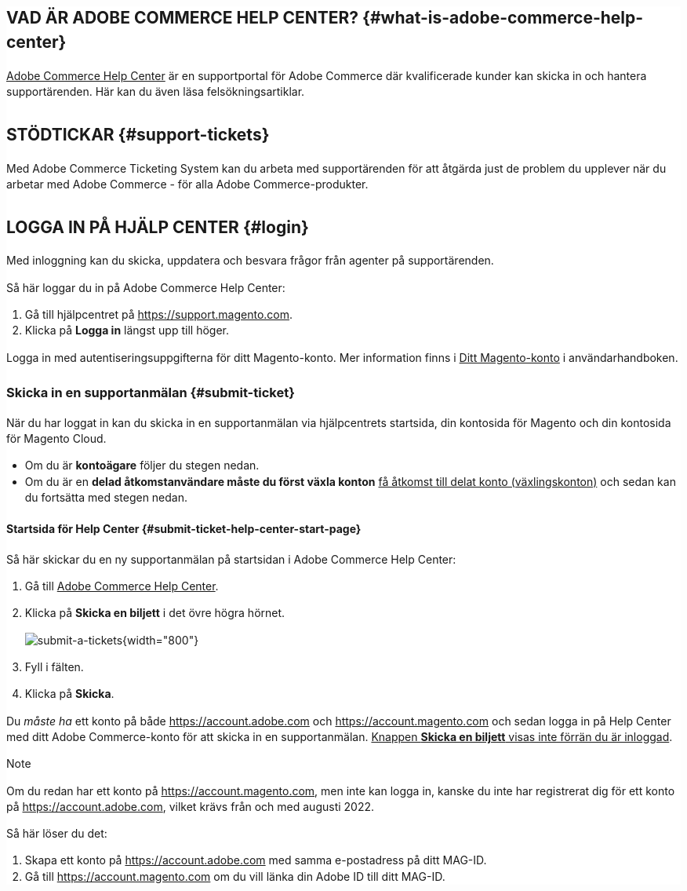 ## VAD ÄR ADOBE COMMERCE HELP CENTER? {#what-is-adobe-commerce-help-center}

[Adobe Commerce Help Center](https://support.magento.com/hc/en-us) är en supportportal för Adobe Commerce där kvalificerade kunder kan skicka in och hantera supportärenden. Här kan du även läsa felsökningsartiklar.

## STÖDTICKAR {#support-tickets}

Med Adobe Commerce Ticketing System kan du arbeta med supportärenden för att åtgärda just de problem du upplever när du arbetar med Adobe Commerce - för alla Adobe Commerce-produkter.

## LOGGA IN PÅ HJÄLP CENTER {#login}

Med inloggning kan du skicka, uppdatera och besvara frågor från agenter på supportärenden.

Så här loggar du in på Adobe Commerce Help Center:

1. Gå till hjälpcentret på <https://support.magento.com>.
1. Klicka på **Logga in** längst upp till höger.

Logga in med autentiseringsuppgifterna för ditt Magento-konto. Mer information finns i [Ditt Magento-konto](https://experienceleague.adobe.com/docs/commerce-admin/start/commerce-account/commerce-account-create.html) i användarhandboken.

### <strong>Skicka in en supportanmälan</strong> {#submit-ticket}

När du har loggat in kan du skicka in en supportanmälan via hjälpcentrets startsida, din kontosida för Magento och din kontosida för Magento Cloud.

* Om du är **kontoägare** följer du stegen nedan.
* Om du är en **delad åtkomstanvändare måste du först växla konton** [få åtkomst till delat konto (växlingskonton)](#switch-accounts) och sedan kan du fortsätta med stegen nedan.

#### Startsida för Help Center {#submit-ticket-help-center-start-page}

Så här skickar du en ny supportanmälan på startsidan i Adobe Commerce Help Center:

1. Gå till [Adobe Commerce Help Center](https://support.magento.com/hc/en-us).
1. Klicka på **Skicka en biljett** i det övre högra hörnet.

   ![submit-a-tickets](assets/submit-a-ticket-4.png){width="800"}

1. Fyll i fälten.
1. Klicka på **Skicka**.

Du *måste ha* ett konto på både https://account.adobe.com och https://account.magento.com och sedan logga in på Help Center med ditt Adobe Commerce-konto för att skicka in en supportanmälan. [Knappen **Skicka en biljett** visas inte förrän du är inloggad](#no-submit-link).

>[!NOTE]
>
>Om du redan har ett konto på https://account.magento.com, men inte kan logga in, kanske du inte har registrerat dig för ett konto på https://account.adobe.com, vilket krävs från och med augusti 2022.
>
>Så här löser du det:
>
>1. Skapa ett konto på https://account.adobe.com med samma e-postadress på ditt MAG-ID.
>1. Gå till https://account.magento.com om du vill länka din Adobe ID till ditt MAG-ID.
